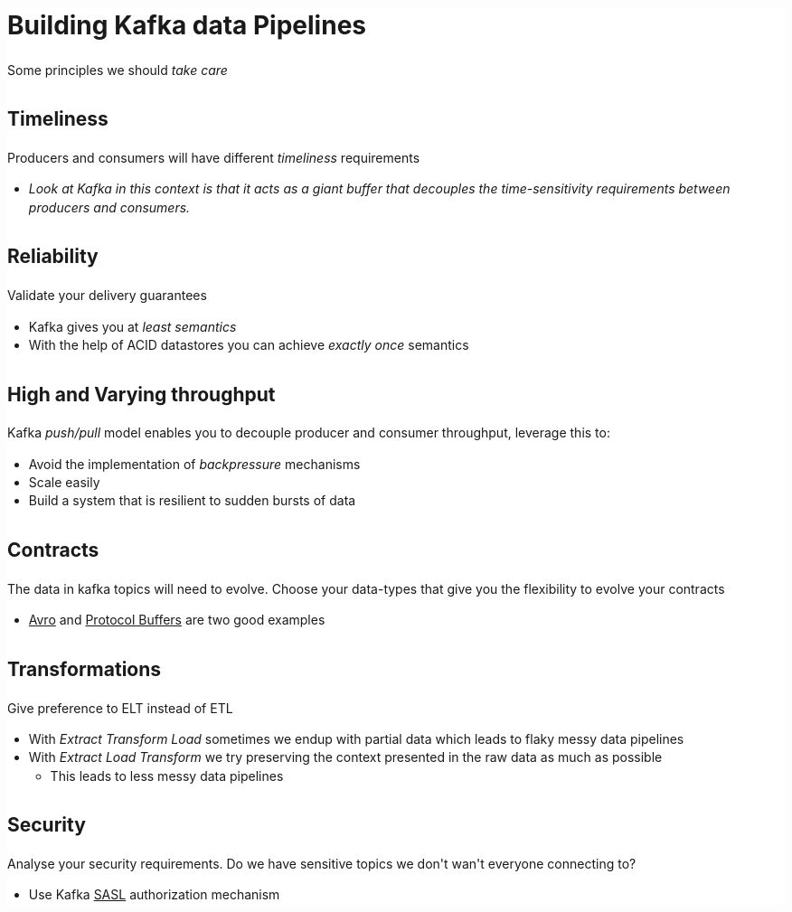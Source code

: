 # Building Kafka data Pipelines
Some principles we should *take care*

## Timeliness 

Producers and consumers will have different *timeliness* requirements

* *Look at Kafka in this context is that it acts as a giant buffer that 
decouples the time-sensitivity requirements between producers and consumers.*

## Reliability

Validate your delivery guarantees

* Kafka gives you at *least semantics*
* With the help of ACID datastores you can achieve *exactly once* semantics

## High and Varying throughput

Kafka *push/pull* model enables you to decouple producer and consumer throughput, leverage this to:

* Avoid the implementation of *backpressure* mechanisms
* Scale easily
* Build a system that is resilient to sudden bursts of data

## Contracts 

The data in kafka topics will need to evolve.
Choose your data-types that give you the flexibility to evolve your contracts

* [Avro](https://avro.apache.org/) and [Protocol Buffers](https://developers.google.com/protocol-buffers/) are two good examples

## Transformations

Give preference to ELT instead of ETL 

* With *Extract Transform Load* sometimes we endup with partial data which leads to flaky messy data pipelines
* With *Extract Load Transform* we try preserving the context presented in the raw data as much as possible
    * This leads to less messy data pipelines

## Security

Analyse your security requirements.
Do we have sensitive topics we don't wan't everyone connecting to?

* Use Kafka [SASL](https://en.wikipedia.org/wiki/Simple_Authentication_and_Security_Layer) authorization mechanism
